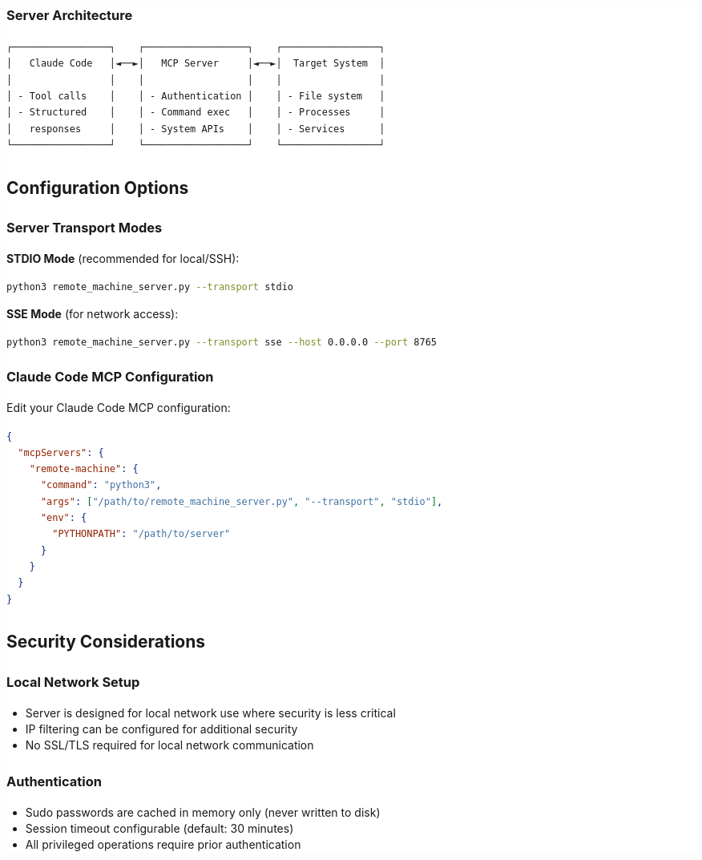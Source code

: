### Server Architecture

```
┌─────────────────┐    ┌──────────────────┐    ┌─────────────────┐
│   Claude Code   │◄──►│   MCP Server     │◄──►│  Target System  │
│                 │    │                  │    │                 │
│ - Tool calls    │    │ - Authentication │    │ - File system   │
│ - Structured    │    │ - Command exec   │    │ - Processes     │
│   responses     │    │ - System APIs    │    │ - Services      │
└─────────────────┘    └──────────────────┘    └─────────────────┘
```

## Configuration Options

### Server Transport Modes

**STDIO Mode** (recommended for local/SSH):
```bash
python3 remote_machine_server.py --transport stdio
```

**SSE Mode** (for network access):
```bash
python3 remote_machine_server.py --transport sse --host 0.0.0.0 --port 8765
```

### Claude Code MCP Configuration

Edit your Claude Code MCP configuration:

```json
{
  "mcpServers": {
    "remote-machine": {
      "command": "python3",
      "args": ["/path/to/remote_machine_server.py", "--transport", "stdio"],
      "env": {
        "PYTHONPATH": "/path/to/server"
      }
    }
  }
}
```

## Security Considerations

### Local Network Setup
- Server is designed for local network use where security is less critical
- IP filtering can be configured for additional security
- No SSL/TLS required for local network communication

### Authentication
- Sudo passwords are cached in memory only (never written to disk)
- Session timeout configurable (default: 30 minutes)
- All privileged operations require prior authentication
